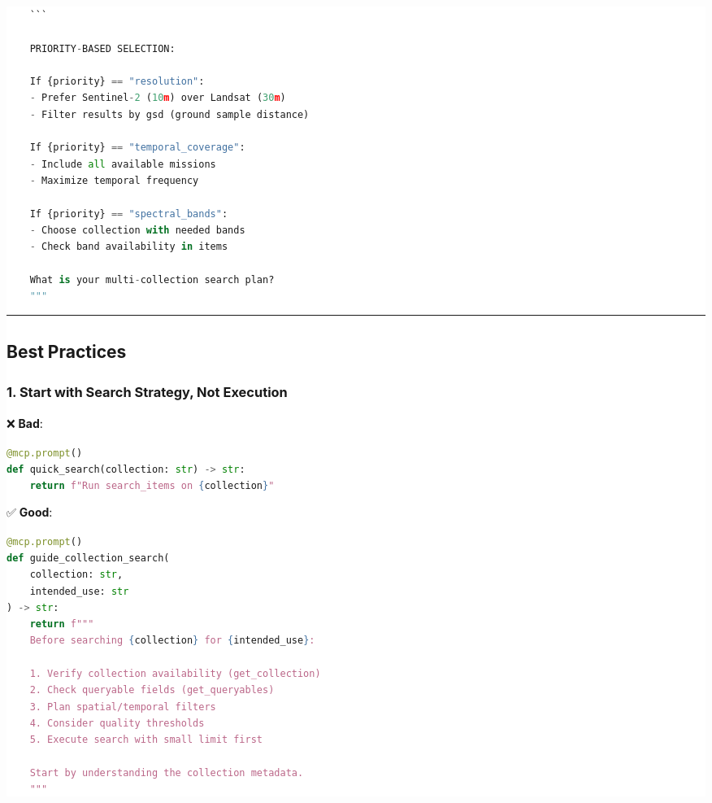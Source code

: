 ```python
    ```
    
    PRIORITY-BASED SELECTION:
    
    If {priority} == "resolution":
    - Prefer Sentinel-2 (10m) over Landsat (30m)
    - Filter results by gsd (ground sample distance)
    
    If {priority} == "temporal_coverage":
    - Include all available missions
    - Maximize temporal frequency
    
    If {priority} == "spectral_bands":
    - Choose collection with needed bands
    - Check band availability in items
    
    What is your multi-collection search plan?
    """
```

---

## Best Practices

### 1. **Start with Search Strategy, Not Execution**

❌ **Bad**:
```python
@mcp.prompt()
def quick_search(collection: str) -> str:
    return f"Run search_items on {collection}"
```

✅ **Good**:
```python
@mcp.prompt()
def guide_collection_search(
    collection: str,
    intended_use: str
) -> str:
    return f"""
    Before searching {collection} for {intended_use}:
    
    1. Verify collection availability (get_collection)
    2. Check queryable fields (get_queryables)
    3. Plan spatial/temporal filters
    4. Consider quality thresholds
    5. Execute search with small limit first
    
    Start by understanding the collection metadata.
    """
```
